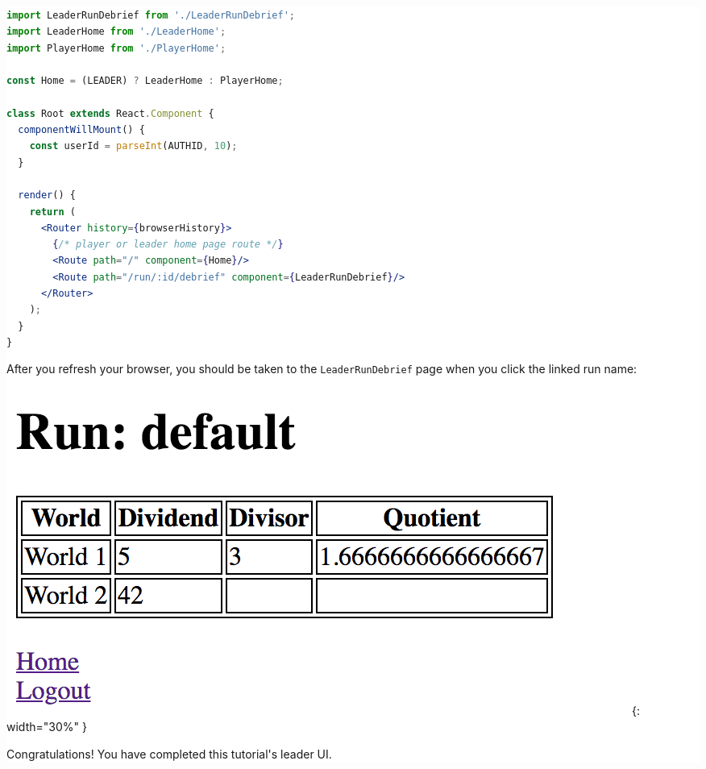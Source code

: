```jsx
import LeaderRunDebrief from './LeaderRunDebrief';
import LeaderHome from './LeaderHome';
import PlayerHome from './PlayerHome';

const Home = (LEADER) ? LeaderHome : PlayerHome;

class Root extends React.Component {
  componentWillMount() {
    const userId = parseInt(AUTHID, 10);
  }

  render() {
    return (
      <Router history={browserHistory}>
        {/* player or leader home page route */}
        <Route path="/" component={Home}/>
        <Route path="/run/:id/debrief" component={LeaderRunDebrief}/>
      </Router>
    );
  }
}

```

After you refresh your browser, you should be taken to the `LeaderRunDebrief` page when you click the linked run name:

![](/assets/img/tutorials/multi-player/Run_Debrief.png){: width="30%" }

Congratulations! You have completed this tutorial's leader UI.
